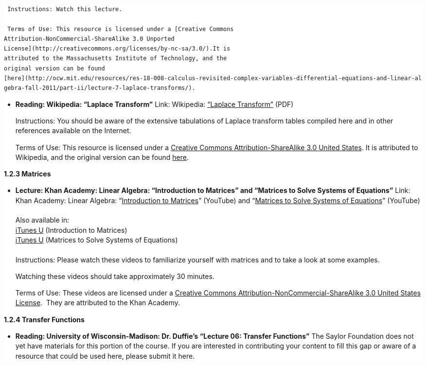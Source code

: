      Instructions: Watch this lecture.  
      
     Terms of Use: This resource is licensed under a [Creative Commons
    Attribution-NonCommercial-ShareAlike 3.0 Unported
    License](http://creativecommons.org/licenses/by-nc-sa/3.0/).It is
    attributed to the Massachusetts Institute of Technology, and the
    original version can be found
    [here](http://ocw.mit.edu/resources/res-18-008-calculus-revisited-complex-variables-differential-equations-and-linear-algebra-fall-2011/part-ii/lecture-7-laplace-transforms/).

-   **Reading: Wikipedia: “Laplace Transform”**
    Link: Wikipedia: [“Laplace
    Transform”](https://resources.saylor.org/wwwresources/archived/site/wp-content/uploads/2013/04/ME401-1.2.2-LaplaceTransform.pdf) (PDF)  
      
     Instructions: You should be aware of the extensive tabulations of
    Laplace transform tables compiled here and in other references
    available on the Internet.  
      
     Terms of Use: This resource is licensed under a [Creative Commons
    Attribution-ShareAlike 3.0 United
    States](http://creativecommons.org/licenses/by-sa/3.0/us/). It is
    attributed to Wikipedia, and the original version can be found
    [here](http://en.wikipedia.org/wiki/Laplace_transform).

**1.2.3 Matrices** <span id="1.2.3"></span> 
-   **Lecture: Khan Academy: Linear Algebra: “Introduction to Matrices”
    and “Matrices to Solve Systems of Equations”**
    Link: Khan Academy: Linear Algebra: “[Introduction to
    Matrices](https://www.khanacademy.org/math/algebra/algebra-matrices/Basic_matrix_operations/v/introduction-to-the-matrix)”
    (YouTube) and “[Matrices to Solve Systems of
    Equations](http://www.khanacademy.org/video/matrices-to-solve-a-system-of-equations?playlist=LinearAlgebra)”
    (YouTube)  
        
     Also available in:  
     [iTunes
    U](http://deimos3.apple.com/WebObjects/Core.woa/Browse/khanacademy.org-dz.4627308977?i=1836306754)
    (Introduction to Matrices)  
     [iTunes
    U](http://itunes.apple.com/us/podcast/matrices-to-solve-system-equations/id391035777?i=86817812)
    (Matrices to Solve Systems of Equations)  
        
     Instructions: Please watch these videos to familiarize yourself
    with matrices and to take a look at some examples.   
      
     Watching these videos should take approximately 30 minutes.  
      
     Terms of Use: These videos are licensed under a [Creative Commons
    Attribution-NonCommercial-ShareAlike 3.0 United States
    License](http://creativecommons.org/licenses/by-nc-nd/3.0/).  They
    are attributed to the Khan Academy.

**1.2.4 Transfer Functions** <span id="1.2.4"></span> 
-   **Reading: University of Wisconsin-Madison: Dr. Duffie’s “Lecture
    06: Transfer Functions”**
    The Saylor Foundation does not yet have materials for this portion
    of the course. If you are interested in contributing your content to
    fill this gap or aware of a resource that could be used here, please
    submit it here.
